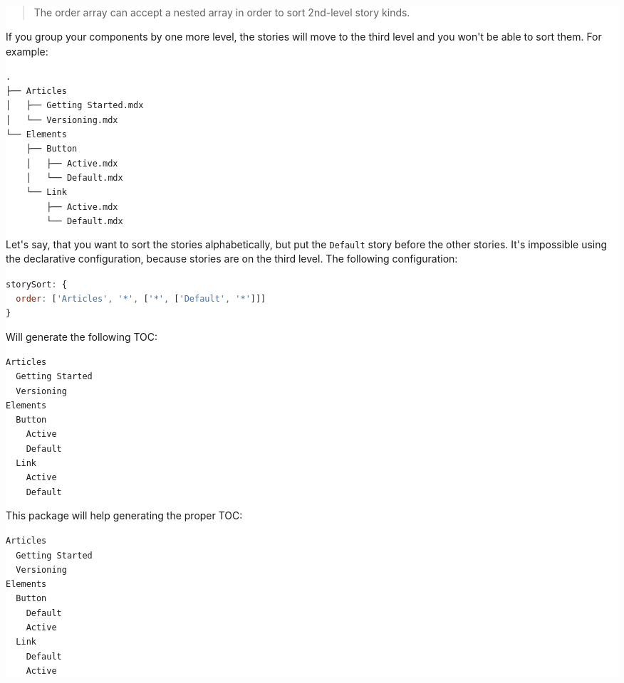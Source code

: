 > The order array can accept a nested array in order to sort 2nd-level story kinds.

If you group your components by one more level, the stories will move to the third level and you won't be able to sort them. For example:

```txt
.
├── Articles
│   ├── Getting Started.mdx
│   └── Versioning.mdx
└── Elements
    ├── Button
    │   ├── Active.mdx
    │   └── Default.mdx
    └── Link
        ├── Active.mdx
        └── Default.mdx
```

Let's say, that you want to sort the stories alphabetically, but put the `Default` story before the other stories. It's impossible using the declarative configuration, because stories are on the third level. The following configuration:

```js
storySort: {
  order: ['Articles', '*', ['*', ['Default', '*']]]
}
```

Will generate the following TOC:

```txt
Articles
  Getting Started
  Versioning
Elements
  Button
    Active
    Default
  Link
    Active
    Default
```

This package will help generating the proper TOC:

```txt
Articles
  Getting Started
  Versioning
Elements
  Button
    Default
    Active
  Link
    Default
    Active
```


[storybook]: https://storybook.js.org/
[sorting configuration supported by Storybook]: https://storybook.js.org/docs/react/writing-stories/naming-components-and-hierarchy#sorting-stories
[algorithm how Storybook generates the names of stories]: https://storybook.js.org/docs/react/api/csf#named-story-exports
[Node.js]: http://nodejs.org/
[NPM]: https://www.npmjs.com/
[PNPM]: https://pnpm.io/
[Yarn]: https://yarnpkg.com/